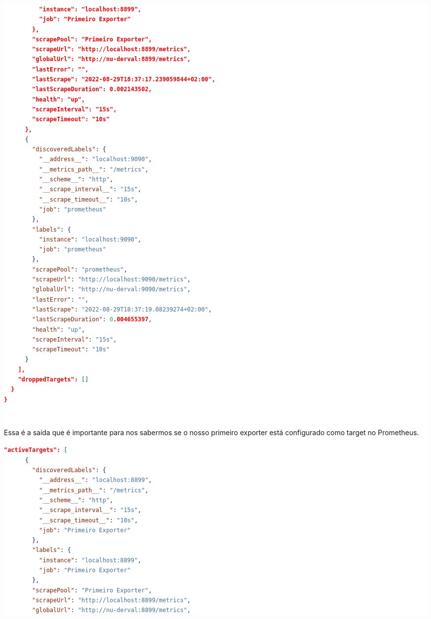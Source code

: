 ```json
          "instance": "localhost:8899",
          "job": "Primeiro Exporter"
        },
        "scrapePool": "Primeiro Exporter",
        "scrapeUrl": "http://localhost:8899/metrics",
        "globalUrl": "http://nu-derval:8899/metrics",
        "lastError": "",
        "lastScrape": "2022-08-29T18:37:17.239059844+02:00",
        "lastScrapeDuration": 0.002143502,
        "health": "up",
        "scrapeInterval": "15s",
        "scrapeTimeout": "10s"
      },
      {
        "discoveredLabels": {
          "__address__": "localhost:9090",
          "__metrics_path__": "/metrics",
          "__scheme__": "http",
          "__scrape_interval__": "15s",
          "__scrape_timeout__": "10s",
          "job": "prometheus"
        },
        "labels": {
          "instance": "localhost:9090",
          "job": "prometheus"
        },
        "scrapePool": "prometheus",
        "scrapeUrl": "http://localhost:9090/metrics",
        "globalUrl": "http://nu-derval:9090/metrics",
        "lastError": "",
        "lastScrape": "2022-08-29T18:37:19.08239274+02:00",
        "lastScrapeDuration": 0.004655397,
        "health": "up",
        "scrapeInterval": "15s",
        "scrapeTimeout": "10s"
      }
    ],
    "droppedTargets": []
  }
}
```
&nbsp;

Essa é a saída que é importante para nos sabermos se o nosso primeiro exporter está configurado como target no Prometheus.

```json
"activeTargets": [
      {
        "discoveredLabels": {
          "__address__": "localhost:8899",
          "__metrics_path__": "/metrics",
          "__scheme__": "http",
          "__scrape_interval__": "15s",
          "__scrape_timeout__": "10s",
          "job": "Primeiro Exporter"
        },
        "labels": {
          "instance": "localhost:8899",
          "job": "Primeiro Exporter"
        },
        "scrapePool": "Primeiro Exporter",
        "scrapeUrl": "http://localhost:8899/metrics",
        "globalUrl": "http://nu-derval:8899/metrics",
```